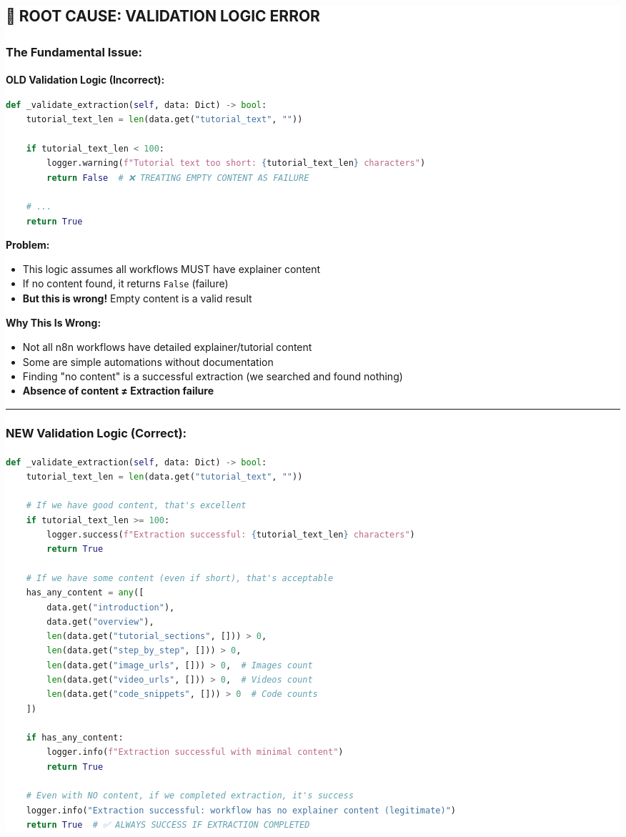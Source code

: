 
## 🎯 **ROOT CAUSE: VALIDATION LOGIC ERROR**

### **The Fundamental Issue:**

**OLD Validation Logic (Incorrect):**
```python
def _validate_extraction(self, data: Dict) -> bool:
    tutorial_text_len = len(data.get("tutorial_text", ""))
    
    if tutorial_text_len < 100:
        logger.warning(f"Tutorial text too short: {tutorial_text_len} characters")
        return False  # ❌ TREATING EMPTY CONTENT AS FAILURE
    
    # ...
    return True
```

**Problem:**
- This logic assumes all workflows MUST have explainer content
- If no content found, it returns `False` (failure)
- **But this is wrong!** Empty content is a valid result

**Why This Is Wrong:**
- Not all n8n workflows have detailed explainer/tutorial content
- Some are simple automations without documentation  
- Finding "no content" is a successful extraction (we searched and found nothing)
- **Absence of content ≠ Extraction failure**

---

### **NEW Validation Logic (Correct):**

```python
def _validate_extraction(self, data: Dict) -> bool:
    tutorial_text_len = len(data.get("tutorial_text", ""))
    
    # If we have good content, that's excellent
    if tutorial_text_len >= 100:
        logger.success(f"Extraction successful: {tutorial_text_len} characters")
        return True
    
    # If we have some content (even if short), that's acceptable
    has_any_content = any([
        data.get("introduction"),
        data.get("overview"),
        len(data.get("tutorial_sections", [])) > 0,
        len(data.get("step_by_step", [])) > 0,
        len(data.get("image_urls", [])) > 0,  # Images count
        len(data.get("video_urls", [])) > 0,  # Videos count
        len(data.get("code_snippets", [])) > 0  # Code counts
    ])
    
    if has_any_content:
        logger.info(f"Extraction successful with minimal content")
        return True
    
    # Even with NO content, if we completed extraction, it's success
    logger.info("Extraction successful: workflow has no explainer content (legitimate)")
    return True  # ✅ ALWAYS SUCCESS IF EXTRACTION COMPLETED
```

